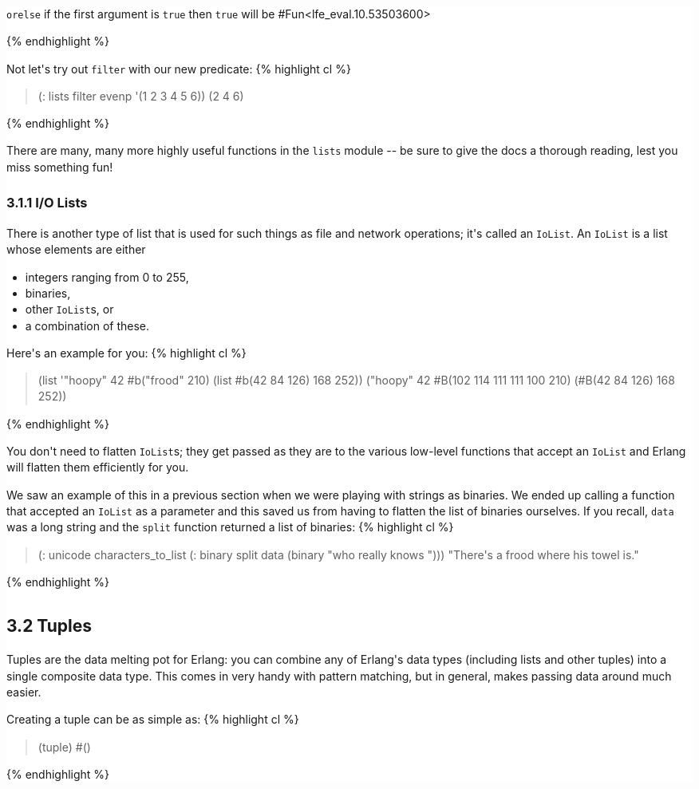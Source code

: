 ```orelse``` if the first argument is ```true``` then ```true``` will be
#Fun<lfe_eval.10.53503600>
>
{% endhighlight %}

Not let's try out ```filter``` with our new predicate:
{% highlight cl %}
> (: lists filter evenp '(1 2 3 4 5 6))
(2 4 6)
>
{% endhighlight %}

There are many, many more highly useful functions in the ```lists``` module --
be sure to give the docs a thorough reading, lest you miss something fun!

<a name="311_i/o_lists"></a>
### 3.1.1 I/O Lists

There is another type of list that is used for such things as file and network
operations; it's called an ```IoList```. An ```IoList``` is a list whose
elements are either
* integers ranging from 0 to 255,
* binaries,
* other ```IoList```s, or
* a combination of these.

Here's an example for you:
{% highlight cl %}
> (list '"hoopy" 42 #b("frood" 210) (list #b(42 84 126) 168 252))
("hoopy" 42 #B(102 114 111 111 100 210) (#B(42 84 126) 168 252))
>
{% endhighlight %}

You don't need to flatten ```IoList```s; they get passed as they are to the
various low-level functions that accept an ```IoList``` and Erlang will flatten
them efficiently for you.

We saw an example of this in a previous section when we were playing with
strings as binaries. We ended up calling a function that accepted an
```IoList``` as a parameter and this saved us from having to flatten the list
of binaries ourselves. If you recall, ```data``` was a long string and the
```split``` function returned a list of binaries:
{% highlight cl %}
> (: unicode characters_to_list
    (: binary split data (binary "who really knows ")))
"There's a frood where his towel is."
>
{% endhighlight %}

<a name="32_tuples"></a>
## 3.2 Tuples

Tuples are the data melting pot for Erlang: you can combine any of Erlang's
data types (including lists and other tuples) into a single composite data
type. This comes in very handy with pattern matching, but in general, makes
passing data around much easier.

Creating a tuple can be as simple as:
{% highlight cl %}
> (tuple)
#()
>
{% endhighlight %}

```